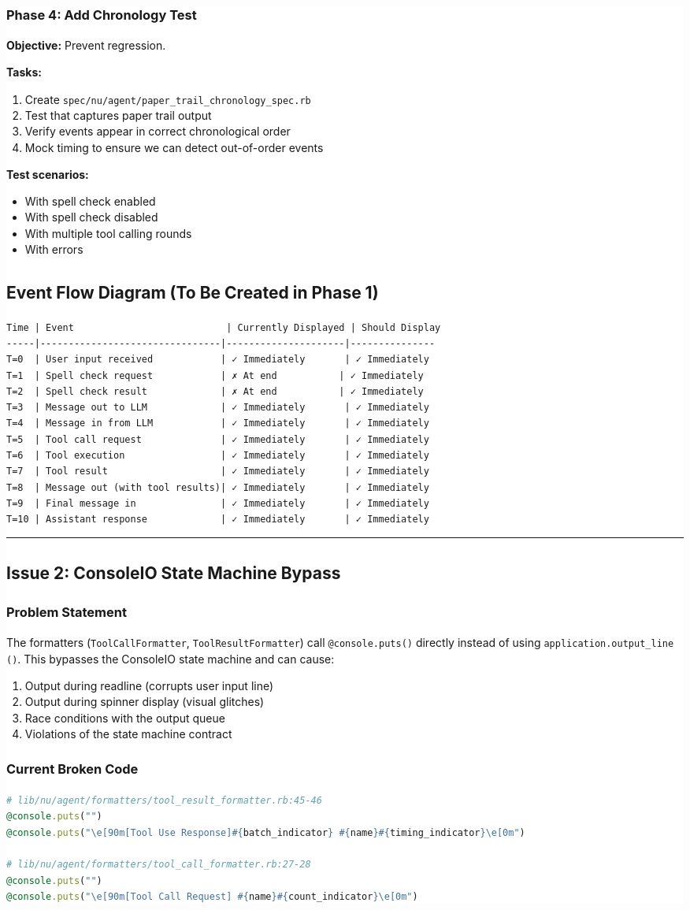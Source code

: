 ### Phase 4: Add Chronology Test

**Objective:** Prevent regression.

**Tasks:**
1. Create `spec/nu/agent/paper_trail_chronology_spec.rb`
2. Test that captures paper trail output
3. Verify events appear in correct chronological order
4. Mock timing to ensure we can detect out-of-order events

**Test scenarios:**
- With spell check enabled
- With spell check disabled
- With multiple tool calling rounds
- With errors

## Event Flow Diagram (To Be Created in Phase 1)

```
Time | Event                           | Currently Displayed | Should Display
-----|--------------------------------|---------------------|---------------
T=0  | User input received            | ✓ Immediately       | ✓ Immediately
T=1  | Spell check request            | ✗ At end           | ✓ Immediately
T=2  | Spell check result             | ✗ At end           | ✓ Immediately
T=3  | Message out to LLM             | ✓ Immediately       | ✓ Immediately
T=4  | Message in from LLM            | ✓ Immediately       | ✓ Immediately
T=5  | Tool call request              | ✓ Immediately       | ✓ Immediately
T=6  | Tool execution                 | ✓ Immediately       | ✓ Immediately
T=7  | Tool result                    | ✓ Immediately       | ✓ Immediately
T=8  | Message out (with tool results)| ✓ Immediately       | ✓ Immediately
T=9  | Final message in               | ✓ Immediately       | ✓ Immediately
T=10 | Assistant response             | ✓ Immediately       | ✓ Immediately
```

---

## Issue 2: ConsoleIO State Machine Bypass

### Problem Statement

The formatters (`ToolCallFormatter`, `ToolResultFormatter`) call `@console.puts()` directly instead of using `application.output_line()`. This bypasses the ConsoleIO state machine and can cause:
1. Output during readline (corrupts user input line)
2. Output during spinner display (visual glitches)
3. Race conditions with the output queue
4. Violations of the state machine contract

### Current Broken Code

```ruby
# lib/nu/agent/formatters/tool_result_formatter.rb:45-46
@console.puts("")
@console.puts("\e[90m[Tool Use Response]#{batch_indicator} #{name}#{timing_indicator}\e[0m")

# lib/nu/agent/formatters/tool_call_formatter.rb:27-28
@console.puts("")
@console.puts("\e[90m[Tool Call Request] #{name}#{count_indicator}\e[0m")
```
